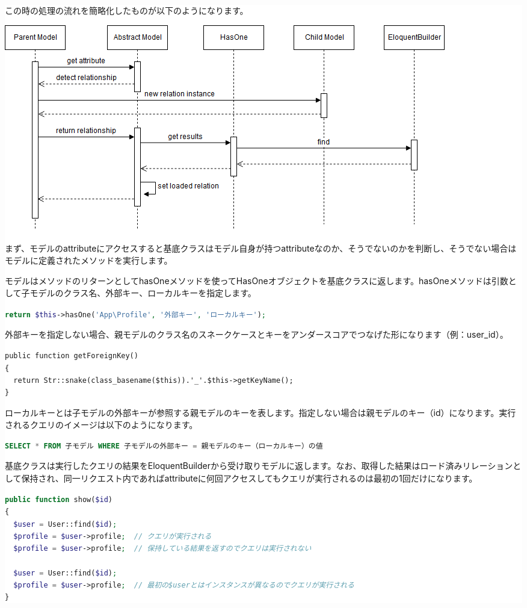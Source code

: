 この時の処理の流れを簡略化したものが以下のようになります。

![tmp.gif](./7f778813-0831-ce52-5d52-ec010349da80.gif)

まず、モデルのattributeにアクセスすると基底クラスはモデル自身が持つattributeなのか、そうでないのかを判断し、そうでない場合はモデルに定義されたメソッドを実行します。

モデルはメソッドのリターンとしてhasOneメソッドを使ってHasOneオブジェクトを基底クラスに返します。hasOneメソッドは引数として子モデルのクラス名、外部キー、ローカルキーを指定します。

```php
return $this->hasOne('App\Profile', '外部キー', 'ローカルキー');
```

外部キーを指定しない場合、親モデルのクラス名のスネークケースとキーをアンダースコアでつなげた形になります（例：user_id）。

```Illuminate\Database\Eloquent\Model.php
public function getForeignKey()
{
  return Str::snake(class_basename($this)).'_'.$this->getKeyName();
}
```

ローカルキーとは子モデルの外部キーが参照する親モデルのキーを表します。指定しない場合は親モデルのキー（id）になります。実行されるクエリのイメージは以下のようになります。

```sql
SELECT * FROM 子モデル WHERE 子モデルの外部キー = 親モデルのキー（ローカルキー）の値
```

基底クラスは実行したクエリの結果をEloquentBuilderから受け取りモデルに返します。なお、取得した結果はロード済みリレーションとして保持され、同一リクエスト内であればattributeに何回アクセスしてもクエリが実行されるのは最初の1回だけになります。

```php
public function show($id)
{
  $user = User::find($id);
  $profile = $user->profile;  // クエリが実行される
  $profile = $user->profile;  // 保持している結果を返すのでクエリは実行されない

  $user = User::find($id);
  $profile = $user->profile;  // 最初の$userとはインスタンスが異なるのでクエリが実行される
}
```
